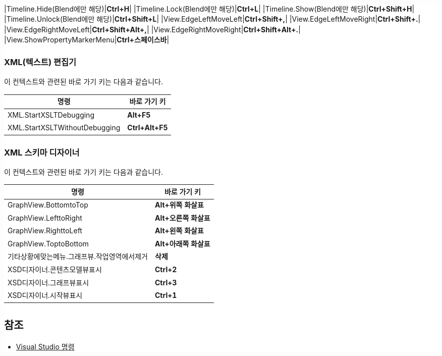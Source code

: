 |Timeline.Hide(Blend에만 해당)|**Ctrl+H**|
|Timeline.Lock(Blend에만 해당)|**Ctrl+L**|
|Timeline.Show(Blend에만 해당)|**Ctrl+Shift+H**|
|Timeline.Unlock(Blend에만 해당)|**Ctrl+Shift+L**|
|View.EdgeLeftMoveLeft|**Ctrl+Shift+,**|
|View.EdgeLeftMoveRight|**Ctrl+Shift+.**|
|View.EdgeRightMoveLeft|**Ctrl+Shift+Alt+,**|
|View.EdgeRightMoveRight|**Ctrl+Shift+Alt+.**|
|View.ShowPropertyMarkerMenu|**Ctrl+스페이스바**|

### <a name="xml-text-editor"></a>XML(텍스트) 편집기

이 컨텍스트와 관련된 바로 가기 키는 다음과 같습니다.


|명령|바로 가기 키|
|--------------| - |
|XML.StartXSLTDebugging|**Alt+F5**|
|XML.StartXSLTWithoutDebugging|**Ctrl+Alt+F5**|

### <a name="xml-schema-designer"></a>XML 스키마 디자이너

이 컨텍스트와 관련된 바로 가기 키는 다음과 같습니다.


|명령|바로 가기 키|
|--------------| - |
|GraphView.BottomtoTop|**Alt+위쪽 화살표**|
|GraphView.LefttoRight|**Alt+오른쪽 화살표**|
|GraphView.RighttoLeft|**Alt+왼쪽 화살표**|
|GraphView.ToptoBottom|**Alt+아래쪽 화살표**|
|기타상황에맞는메뉴.그래프뷰.작업영역에서제거|**삭제**|
|XSD디자이너.콘텐츠모델뷰표시|**Ctrl+2**|
|XSD디자이너.그래프뷰표시|**Ctrl+3**|
|XSD디자이너.시작뷰표시|**Ctrl+1**|

## <a name="see-also"></a>참조

- [Visual Studio 명령](reference/visual-studio-commands.md)
